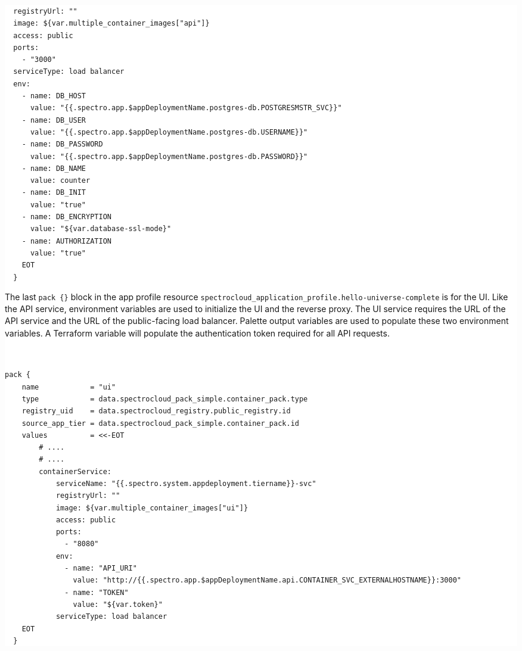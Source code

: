 ```hcl
  registryUrl: ""
  image: ${var.multiple_container_images["api"]}
  access: public
  ports:
    - "3000"
  serviceType: load balancer
  env:
    - name: DB_HOST
      value: "{{.spectro.app.$appDeploymentName.postgres-db.POSTGRESMSTR_SVC}}"
    - name: DB_USER
      value: "{{.spectro.app.$appDeploymentName.postgres-db.USERNAME}}"
    - name: DB_PASSWORD
      value: "{{.spectro.app.$appDeploymentName.postgres-db.PASSWORD}}"
    - name: DB_NAME
      value: counter
    - name: DB_INIT
      value: "true"
    - name: DB_ENCRYPTION
      value: "${var.database-ssl-mode}"
    - name: AUTHORIZATION
      value: "true"
    EOT
  }
```

The last `pack {}` block in the app profile resource `spectrocloud_application_profile.hello-universe-complete` is for
the UI. Like the API service, environment variables are used to initialize the UI and the reverse proxy. The UI service
requires the URL of the API service and the URL of the public-facing load balancer. Palette output variables are used to
populate these two environment variables. A Terraform variable will populate the authentication token required for all
API requests.

<br />

```hcl
pack {
    name            = "ui"
    type            = data.spectrocloud_pack_simple.container_pack.type
    registry_uid    = data.spectrocloud_registry.public_registry.id
    source_app_tier = data.spectrocloud_pack_simple.container_pack.id
    values          = <<-EOT
        # ....
        # ....
        containerService:
            serviceName: "{{.spectro.system.appdeployment.tiername}}-svc"
            registryUrl: ""
            image: ${var.multiple_container_images["ui"]}
            access: public
            ports:
              - "8080"
            env:
              - name: "API_URI"
                value: "http://{{.spectro.app.$appDeploymentName.api.CONTAINER_SVC_EXTERNALHOSTNAME}}:3000"
              - name: "TOKEN"
                value: "${var.token}"
            serviceType: load balancer
    EOT
  }
```
